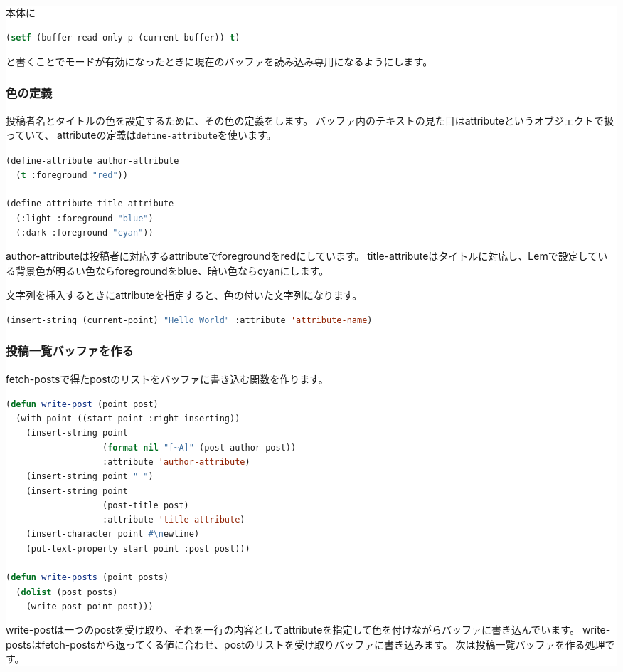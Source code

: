 本体に

```lisp
(setf (buffer-read-only-p (current-buffer)) t)
```

と書くことでモードが有効になったときに現在のバッファを読み込み専用になるようにします。

### 色の定義
投稿者名とタイトルの色を設定するために、その色の定義をします。
バッファ内のテキストの見た目はattributeというオブジェクトで扱っていて、
attributeの定義は`define-attribute`を使います。

```lisp
(define-attribute author-attribute
  (t :foreground "red"))

(define-attribute title-attribute
  (:light :foreground "blue")
  (:dark :foreground "cyan"))
```

author-attributeは投稿者に対応するattributeでforegroundをredにしています。
title-attributeはタイトルに対応し、Lemで設定している背景色が明るい色ならforegroundをblue、暗い色ならcyanにします。

文字列を挿入するときにattributeを指定すると、色の付いた文字列になります。

```lisp
(insert-string (current-point) "Hello World" :attribute 'attribute-name)
```

### 投稿一覧バッファを作る

fetch-postsで得たpostのリストをバッファに書き込む関数を作ります。

```lisp
(defun write-post (point post)
  (with-point ((start point :right-inserting))
    (insert-string point
                   (format nil "[~A]" (post-author post))
                   :attribute 'author-attribute)
    (insert-string point " ")
    (insert-string point
                   (post-title post)
                   :attribute 'title-attribute)
    (insert-character point #\newline)
    (put-text-property start point :post post)))

(defun write-posts (point posts)
  (dolist (post posts)
    (write-post point post)))
```

write-postは一つのpostを受け取り、それを一行の内容としてattributeを指定して色を付けながらバッファに書き込んでいます。
write-postsはfetch-postsから返ってくる値に合わせ、postのリストを受け取りバッファに書き込みます。
次は投稿一覧バッファを作る処理です。
